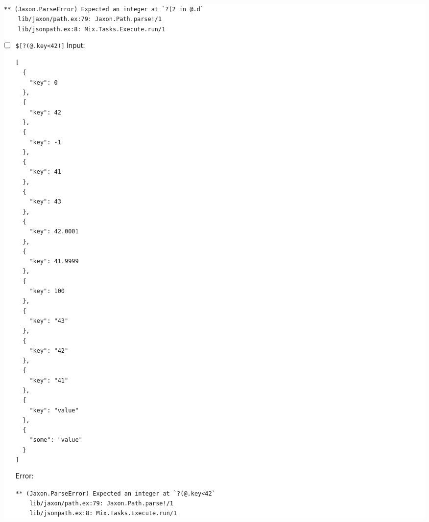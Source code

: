  ```
  ** (Jaxon.ParseError) Expected an integer at `?(2 in @.d`
      lib/jaxon/path.ex:79: Jaxon.Path.parse!/1
      lib/jsonpath.ex:8: Mix.Tasks.Execute.run/1
  ```

- [ ] `$[?(@.key<42)]`
  Input:
  ```
  [
    {
      "key": 0
    },
    {
      "key": 42
    },
    {
      "key": -1
    },
    {
      "key": 41
    },
    {
      "key": 43
    },
    {
      "key": 42.0001
    },
    {
      "key": 41.9999
    },
    {
      "key": 100
    },
    {
      "key": "43"
    },
    {
      "key": "42"
    },
    {
      "key": "41"
    },
    {
      "key": "value"
    },
    {
      "some": "value"
    }
  ]
  ```
  Error:
  ```
  ** (Jaxon.ParseError) Expected an integer at `?(@.key<42`
      lib/jaxon/path.ex:79: Jaxon.Path.parse!/1
      lib/jsonpath.ex:8: Mix.Tasks.Execute.run/1
  ```
